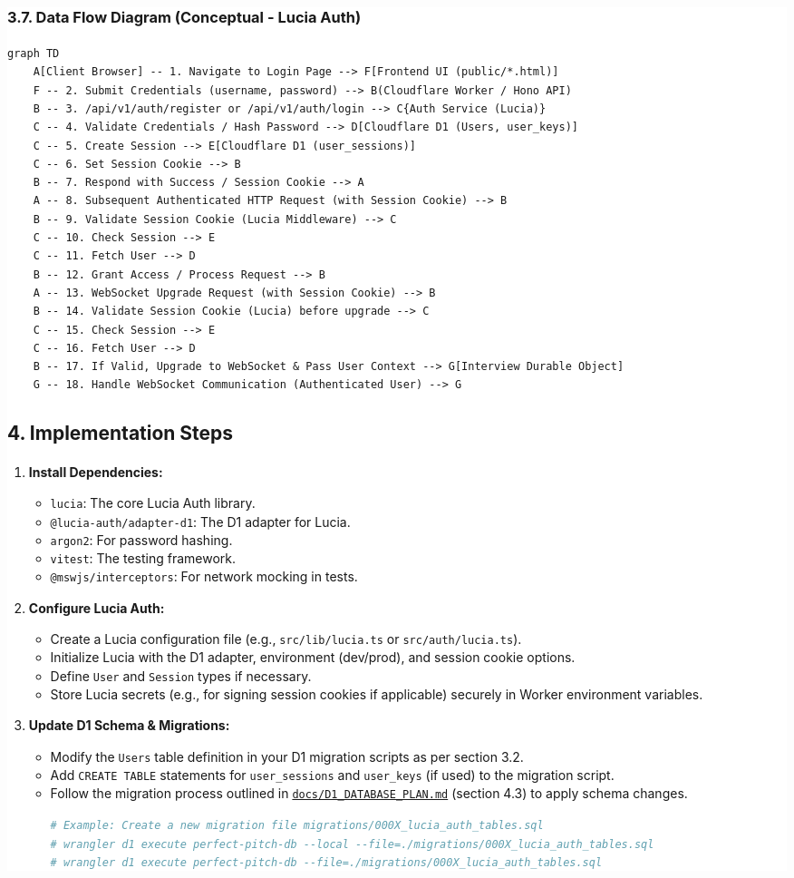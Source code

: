 ### 3.7. Data Flow Diagram (Conceptual - Lucia Auth)

```mermaid
graph TD
    A[Client Browser] -- 1. Navigate to Login Page --> F[Frontend UI (public/*.html)]
    F -- 2. Submit Credentials (username, password) --> B(Cloudflare Worker / Hono API)
    B -- 3. /api/v1/auth/register or /api/v1/auth/login --> C{Auth Service (Lucia)}
    C -- 4. Validate Credentials / Hash Password --> D[Cloudflare D1 (Users, user_keys)]
    C -- 5. Create Session --> E[Cloudflare D1 (user_sessions)]
    C -- 6. Set Session Cookie --> B
    B -- 7. Respond with Success / Session Cookie --> A
    A -- 8. Subsequent Authenticated HTTP Request (with Session Cookie) --> B
    B -- 9. Validate Session Cookie (Lucia Middleware) --> C
    C -- 10. Check Session --> E
    C -- 11. Fetch User --> D
    B -- 12. Grant Access / Process Request --> B
    A -- 13. WebSocket Upgrade Request (with Session Cookie) --> B
    B -- 14. Validate Session Cookie (Lucia) before upgrade --> C
    C -- 15. Check Session --> E
    C -- 16. Fetch User --> D
    B -- 17. If Valid, Upgrade to WebSocket & Pass User Context --> G[Interview Durable Object]
    G -- 18. Handle WebSocket Communication (Authenticated User) --> G
```

## 4. Implementation Steps

1.  **Install Dependencies:**

    - `lucia`: The core Lucia Auth library.
    - `@lucia-auth/adapter-d1`: The D1 adapter for Lucia.
    - `argon2`: For password hashing.
    - `vitest`: The testing framework.
    - `@mswjs/interceptors`: For network mocking in tests.

2.  **Configure Lucia Auth:**

    - Create a Lucia configuration file (e.g., `src/lib/lucia.ts` or `src/auth/lucia.ts`).
    - Initialize Lucia with the D1 adapter, environment (dev/prod), and session cookie options.
    - Define `User` and `Session` types if necessary.
    - Store Lucia secrets (e.g., for signing session cookies if applicable) securely in Worker environment variables.

3.  **Update D1 Schema & Migrations:**

    - Modify the `Users` table definition in your D1 migration scripts as per section 3.2.
    - Add `CREATE TABLE` statements for `user_sessions` and `user_keys` (if used) to the migration script.
    - Follow the migration process outlined in [`docs/D1_DATABASE_PLAN.md`](./D1_DATABASE_PLAN.md#4-implementation-steps) (section 4.3) to apply schema changes.
      ```bash
      # Example: Create a new migration file migrations/000X_lucia_auth_tables.sql
      # wrangler d1 execute perfect-pitch-db --local --file=./migrations/000X_lucia_auth_tables.sql
      # wrangler d1 execute perfect-pitch-db --file=./migrations/000X_lucia_auth_tables.sql
      ```

